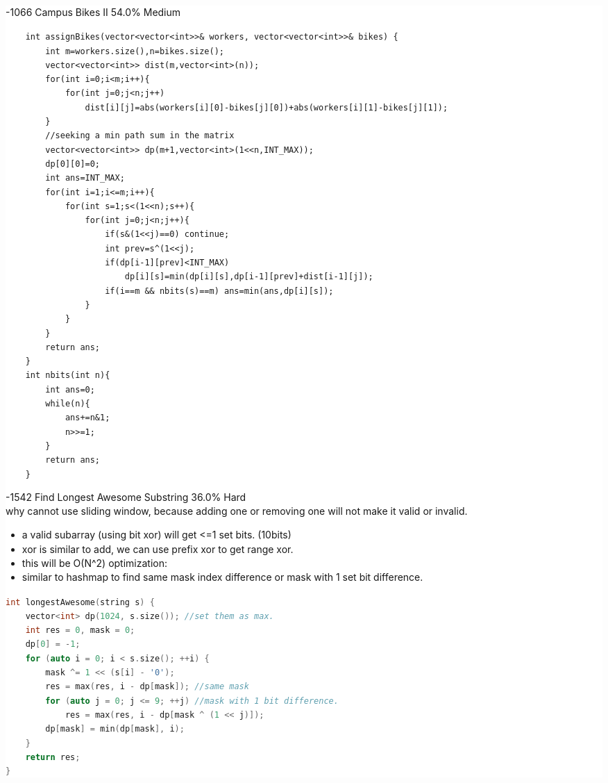 ```
```
	
-1066	Campus Bikes II    		54.0%	Medium	
```
    int assignBikes(vector<vector<int>>& workers, vector<vector<int>>& bikes) {
        int m=workers.size(),n=bikes.size();
        vector<vector<int>> dist(m,vector<int>(n));
        for(int i=0;i<m;i++){
            for(int j=0;j<n;j++)
                dist[i][j]=abs(workers[i][0]-bikes[j][0])+abs(workers[i][1]-bikes[j][1]);
        }
        //seeking a min path sum in the matrix
        vector<vector<int>> dp(m+1,vector<int>(1<<n,INT_MAX));
        dp[0][0]=0;
        int ans=INT_MAX;
        for(int i=1;i<=m;i++){
            for(int s=1;s<(1<<n);s++){
                for(int j=0;j<n;j++){
                    if(s&(1<<j)==0) continue;
                    int prev=s^(1<<j);
                    if(dp[i-1][prev]<INT_MAX)
                        dp[i][s]=min(dp[i][s],dp[i-1][prev]+dist[i-1][j]);
                    if(i==m && nbits(s)==m) ans=min(ans,dp[i][s]);
                }
            }
        }
        return ans;
    }
    int nbits(int n){
        int ans=0;
        while(n){
            ans+=n&1;
            n>>=1;
        }
        return ans;
    }
```	

-1542	Find Longest Awesome Substring    		36.0%	Hard	
why cannot use sliding window, because adding one or removing one will not make it valid or invalid.
- a valid subarray (using bit xor) will get <=1 set bits. (10bits)
- xor is similar to add, we can use prefix xor to get range xor.
- this will be O(N^2)
optimization: 
- similar to hashmap to find same mask index difference or mask with 1 set bit difference.

```cpp
int longestAwesome(string s) {
    vector<int> dp(1024, s.size()); //set them as max.
    int res = 0, mask = 0;
    dp[0] = -1;
    for (auto i = 0; i < s.size(); ++i) {
        mask ^= 1 << (s[i] - '0');
        res = max(res, i - dp[mask]); //same mask
        for (auto j = 0; j <= 9; ++j) //mask with 1 bit difference.
            res = max(res, i - dp[mask ^ (1 << j)]);
        dp[mask] = min(dp[mask], i);
    }
    return res;
}
```
